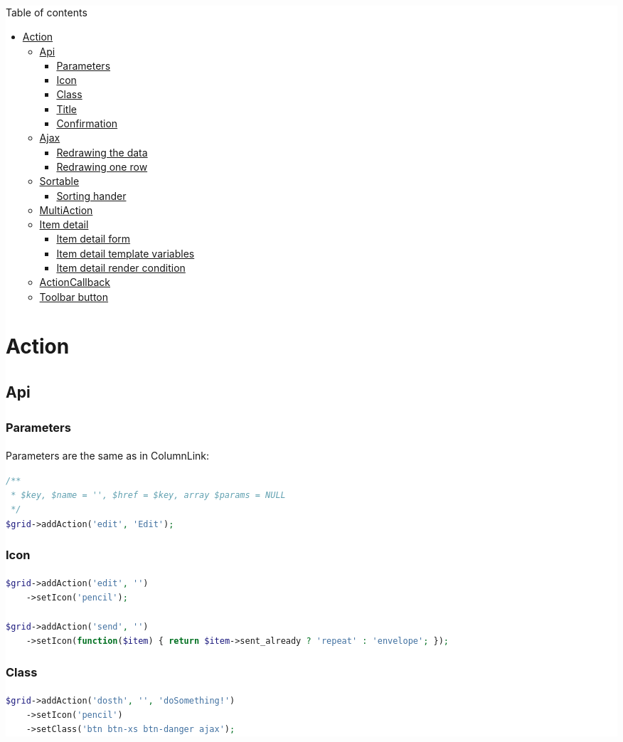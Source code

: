 Table of contents

- [Action](#action)
	- [Api](#api)
		- [Parameters](#parameters)
		- [Icon](#icon)
		- [Class](#class)
		- [Title](#title)
		- [Confirmation](#confirmation)
	- [Ajax](#ajax)
		- [Redrawing the data](#redrawing-the-data)
		- [Redrawing one row](#redrawing-one-row)
	- [Sortable](#sortable)
		- [Sorting hander](#sorting-hander)
	- [MultiAction](#multiaction)
	- [Item detail](#item-detail)
		- [Item detail form](#item-detail-form)
		- [Item detail template variables](#item-detail-template-variables)
		- [Item detail render condition](#item-detail-render-condition)
	- [ActionCallback](#actioncallback)
	- [Toolbar button](#toolbar-button)

# Action

## Api

### Parameters

Parameters are the same as in ColumnLink:

```php
/**
 * $key, $name = '', $href = $key, array $params = NULL
 */
$grid->addAction('edit', 'Edit');
```

### Icon

```php
$grid->addAction('edit', '')
	->setIcon('pencil');

$grid->addAction('send', '')
	->setIcon(function($item) { return $item->sent_already ? 'repeat' : 'envelope'; });
```

### Class

```php
$grid->addAction('dosth', '', 'doSomething!')
	->setIcon('pencil')
	->setClass('btn btn-xs btn-danger ajax');
```
